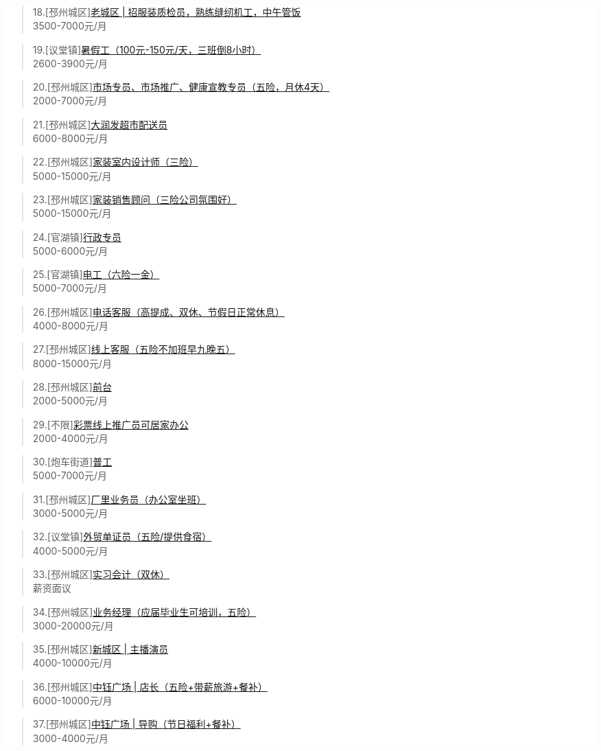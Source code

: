 >18.[邳州城区][老城区 | 招服装质检员，熟练缝纫机工，中午管饭](https://www.pizhouzhipin.com/job/35033)<br>
>3500-7000元/月

>19.[议堂镇][暑假工（100元-150元/天，三班倒8小时）](https://www.pizhouzhipin.com/job/35228)<br>
>2600-3900元/月

>20.[邳州城区][市场专员、市场推广、健康宣教专员（五险，月休4天）](https://www.pizhouzhipin.com/job/31033)<br>
>2000-7000元/月

>21.[邳州城区][大润发超市配送员](https://www.pizhouzhipin.com/job/29513)<br>
>6000-8000元/月

>22.[邳州城区][家装室内设计师（三险）](https://www.pizhouzhipin.com/job/17714)<br>
>5000-15000元/月

>23.[邳州城区][家装销售顾问（三险公司氛围好）](https://www.pizhouzhipin.com/job/15739)<br>
>5000-15000元/月

>24.[官湖镇][行政专员](https://www.pizhouzhipin.com/job/34696)<br>
>5000-6000元/月

>25.[官湖镇][电工（六险一金）](https://www.pizhouzhipin.com/job/12166)<br>
>5000-7000元/月

>26.[邳州城区][电话客服（高提成、双休、节假日正常休息）](https://www.pizhouzhipin.com/job/31015)<br>
>4000-8000元/月

>27.[邳州城区][线上客服（五险不加班早九晚五）](https://www.pizhouzhipin.com/job/33625)<br>
>8000-15000元/月

>28.[邳州城区][前台](https://www.pizhouzhipin.com/job/35204)<br>
>2000-5000元/月

>29.[不限][彩票线上推广员可居家办公](https://www.pizhouzhipin.com/job/30063)<br>
>2000-4000元/月

>30.[炮车街道][普工](https://www.pizhouzhipin.com/job/10972)<br>
>5000-7000元/月

>31.[邳州城区][厂里业务员（办公室坐班）](https://www.pizhouzhipin.com/job/33842)<br>
>3000-5000元/月

>32.[议堂镇][外贸单证员（五险/提供食宿）](https://www.pizhouzhipin.com/job/33725)<br>
>4000-5000元/月

>33.[邳州城区][实习会计（双休）](https://www.pizhouzhipin.com/job/34671)<br>
>薪资面议

>34.[邳州城区][业务经理（应届毕业生可培训，五险）](https://www.pizhouzhipin.com/job/33144)<br>
>3000-20000元/月

>35.[邳州城区][新城区 | 主播演员](https://www.pizhouzhipin.com/job/34609)<br>
>4000-10000元/月

>36.[邳州城区][中钰广场 | 店长（五险+带薪旅游+餐补）](https://www.pizhouzhipin.com/job/30880)<br>
>6000-10000元/月

>37.[邳州城区][中钰广场 | 导购（节日福利+餐补）](https://www.pizhouzhipin.com/job/30878)<br>
>3000-4000元/月
